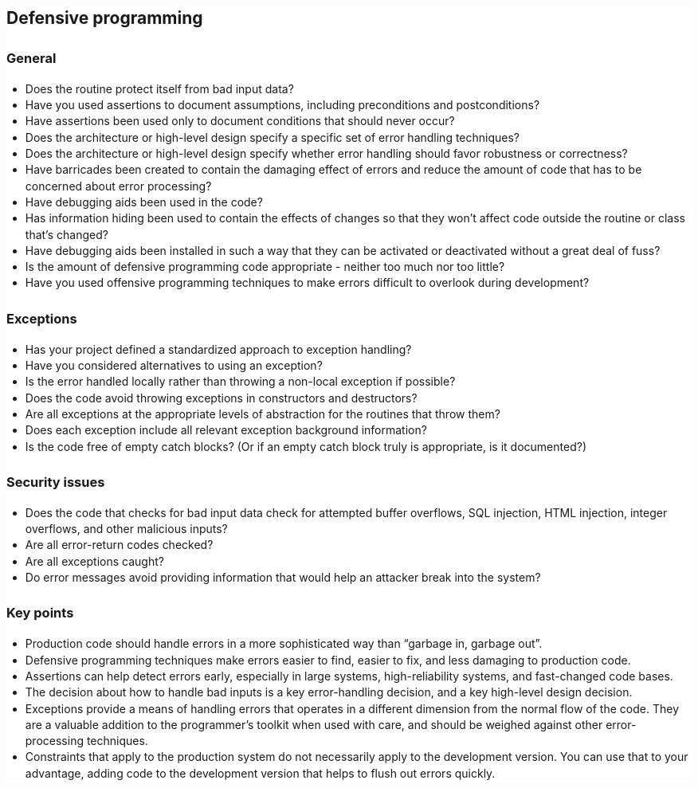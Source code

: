 ## Defensive programming

### General

- Does the routine protect itself from bad input data?
- Have you used assertions to document assumptions, including preconditions and postconditions?
- Have assertions been used only to document conditions that should never occur?
- Does the architecture or high-level design specify a specific set of error handling techniques?
- Does the architecture or high-level design specify whether error handling should favor robustness or correctness?
- Have barricades been created to contain the damaging effect of errors and reduce the amount of code that has to be concerned about error processing?
- Have debugging aids been used in the code?
- Has information hiding been used to contain the effects of changes so that they won’t affect code outside the routine or class that’s changed?
- Have debugging aids been installed in such a way that they can be activated or deactivated without a great deal of fuss?
- Is the amount of defensive programming code appropriate - neither too much nor too little?
- Have you used offensive programming techniques to make errors difficult to overlook during development?

### Exceptions

- Has your project defined a standardized approach to exception handling?
- Have you considered alternatives to using an exception?
- Is the error handled locally rather than throwing a non-local exception if possible?
- Does the code avoid throwing exceptions in constructors and destructors?
- Are all exceptions at the appropriate levels of abstraction for the routines that throw them?
- Does each exception include all relevant exception background information?
- Is the code free of empty catch blocks? (Or if an empty catch block truly is appropriate, is it documented?)

### Security issues

- Does the code that checks for bad input data check for attempted buffer overflows, SQL injection, HTML injection, integer overflows, and other malicious inputs?
- Are all error-return codes checked?
- Are all exceptions caught?
- Do error messages avoid providing information that would help an attacker break into the system?

### Key points

- Production code should handle errors in a more sophisticated way than “garbage in, garbage out”.
- Defensive programming techniques make errors easier to find, easier to fix, and less damaging to production code.
- Assertions can help detect errors early, especially in large systems, high-reliability systems, and fast-changed code bases.
- The decision about how to handle bad inputs is a key error-handling decision, and a key high-level design decision.
- Exceptions provide a means of handling errors that operates in a different dimension from the normal flow of the code. They are a valuable addition to the programmer’s toolkit when used with care, and should be weighed against other error-processing techniques.
- Constraints that apply to the production system do not necessarily apply to the development version. You can use that to your advantage, adding code to the development version that helps to flush out errors quickly.
